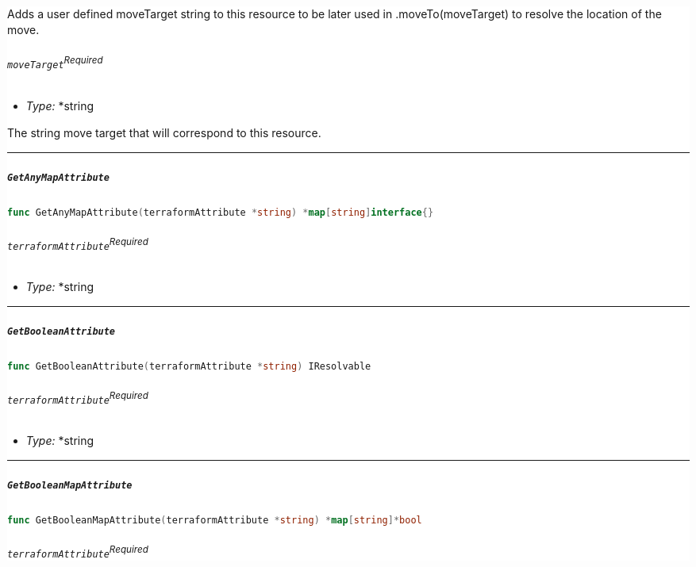 Adds a user defined moveTarget string to this resource to be later used in .moveTo(moveTarget) to resolve the location of the move.

###### `moveTarget`<sup>Required</sup> <a name="moveTarget" id="@cdktf/provider-azurerm.apiManagementApiDiagnostic.ApiManagementApiDiagnostic.addMoveTarget.parameter.moveTarget"></a>

- *Type:* *string

The string move target that will correspond to this resource.

---

##### `GetAnyMapAttribute` <a name="GetAnyMapAttribute" id="@cdktf/provider-azurerm.apiManagementApiDiagnostic.ApiManagementApiDiagnostic.getAnyMapAttribute"></a>

```go
func GetAnyMapAttribute(terraformAttribute *string) *map[string]interface{}
```

###### `terraformAttribute`<sup>Required</sup> <a name="terraformAttribute" id="@cdktf/provider-azurerm.apiManagementApiDiagnostic.ApiManagementApiDiagnostic.getAnyMapAttribute.parameter.terraformAttribute"></a>

- *Type:* *string

---

##### `GetBooleanAttribute` <a name="GetBooleanAttribute" id="@cdktf/provider-azurerm.apiManagementApiDiagnostic.ApiManagementApiDiagnostic.getBooleanAttribute"></a>

```go
func GetBooleanAttribute(terraformAttribute *string) IResolvable
```

###### `terraformAttribute`<sup>Required</sup> <a name="terraformAttribute" id="@cdktf/provider-azurerm.apiManagementApiDiagnostic.ApiManagementApiDiagnostic.getBooleanAttribute.parameter.terraformAttribute"></a>

- *Type:* *string

---

##### `GetBooleanMapAttribute` <a name="GetBooleanMapAttribute" id="@cdktf/provider-azurerm.apiManagementApiDiagnostic.ApiManagementApiDiagnostic.getBooleanMapAttribute"></a>

```go
func GetBooleanMapAttribute(terraformAttribute *string) *map[string]*bool
```

###### `terraformAttribute`<sup>Required</sup> <a name="terraformAttribute" id="@cdktf/provider-azurerm.apiManagementApiDiagnostic.ApiManagementApiDiagnostic.getBooleanMapAttribute.parameter.terraformAttribute"></a>
